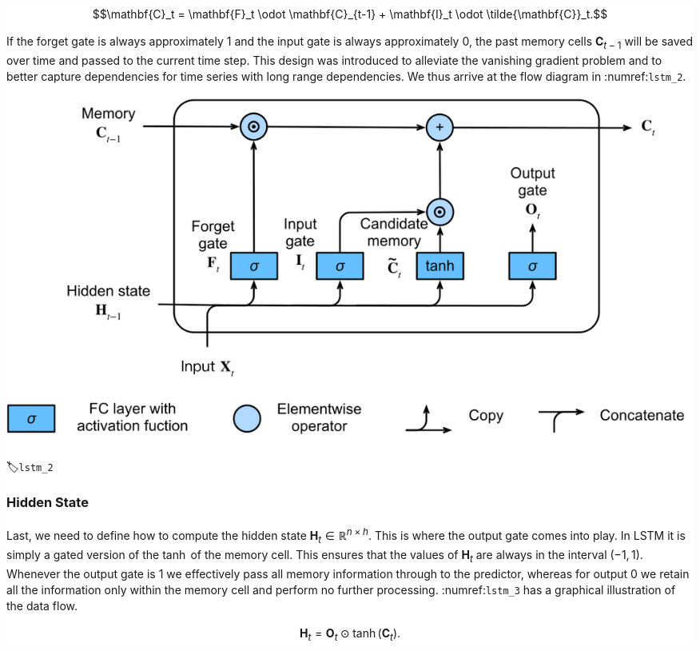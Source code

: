 $$\mathbf{C}_t = \mathbf{F}_t \odot \mathbf{C}_{t-1} + \mathbf{I}_t \odot \tilde{\mathbf{C}}_t.$$

If the forget gate is always approximately $1$ and the input gate is always approximately $0$, the past memory cells $\mathbf{C}_{t-1}$ will be saved over time and passed to the current time step. This design was introduced to alleviate the vanishing gradient problem and to better capture dependencies for time series with long range dependencies. We thus arrive at the flow diagram in :numref:`lstm_2`.

![Computing the memory cell in an LSTM model.](../img/lstm_2.svg)

:label:`lstm_2`


### Hidden State

Last, we need to define how to compute the hidden state $\mathbf{H}_t \in \mathbb{R}^{n \times h}$. This is where the output gate comes into play. In LSTM it is simply a gated version of the $\tanh$ of the memory cell. This ensures that the values of $\mathbf{H}_t$ are always in the interval $(-1, 1)$. Whenever the output gate is $1$ we effectively pass all memory information through to the predictor, whereas for output $0$ we retain all the information only within the memory cell and perform no further processing. :numref:`lstm_3` has a graphical illustration of the data flow.

$$\mathbf{H}_t = \mathbf{O}_t \odot \tanh(\mathbf{C}_t).$$
